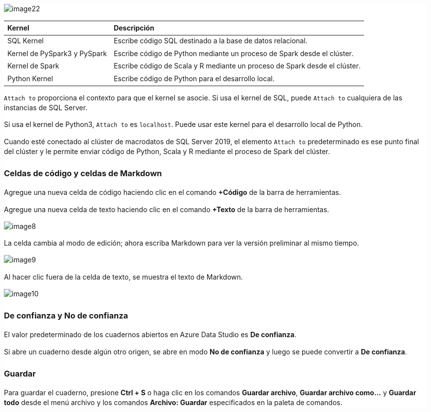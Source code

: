 ![image22](media/sql-notebooks/jupyter-backend.png)

|Kernel|Descripción
|:-----|:-----
| SQL Kernel | Escribe código SQL destinado a la base de datos relacional.
|Kernel de PySpark3 y PySpark| Escribe código de Python mediante un proceso de Spark desde el clúster.
|Kernel de Spark|Escribe código de Scala y R mediante un proceso de Spark desde el clúster.
|Python Kernel|Escribe código de Python para el desarrollo local.

`Attach to` proporciona el contexto para que el kernel se asocie. Si usa el kernel de SQL, puede `Attach to` cualquiera de las instancias de SQL Server.

Si usa el kernel de Python3, `Attach to` es `localhost`. Puede usar este kernel para el desarrollo local de Python.

Cuando esté conectado al clúster de macrodatos de SQL Server 2019, el elemento `Attach to` predeterminado es ese punto final del clúster y le permite enviar código de Python, Scala y R mediante el proceso de Spark del clúster.

### <a name="code-cells-and-markdown-cells"></a>Celdas de código y celdas de Markdown

Agregue una nueva celda de código haciendo clic en el comando **+Código** de la barra de herramientas.

Agregue una nueva celda de texto haciendo clic en el comando **+Texto** de la barra de herramientas.

![image8](media/sql-notebooks/notebook-toolbar.png)

La celda cambia al modo de edición; ahora escriba Markdown para ver la versión preliminar al mismo tiempo.

![image9](media/sql-notebooks/notebook-markdown-cell.png)

Al hacer clic fuera de la celda de texto, se muestra el texto de Markdown.

![image10](media/sql-notebooks/notebook-markdown-preview.png)

### <a name="trusted-and-non-trusted"></a>De confianza y No de confianza

El valor predeterminado de los cuadernos abiertos en Azure Data Studio es **De confianza**.

Si abre un cuaderno desde algún otro origen, se abre en modo **No de confianza** y luego se puede convertir a **De confianza**.

### <a name="save"></a>Guardar 

Para guardar el cuaderno, presione **Ctrl + S** o haga clic en los comandos **Guardar archivo**, **Guardar archivo como...** y **Guardar todo** desde el menú archivo y los comandos **Archivo: Guardar** especificados en la paleta de comandos.
